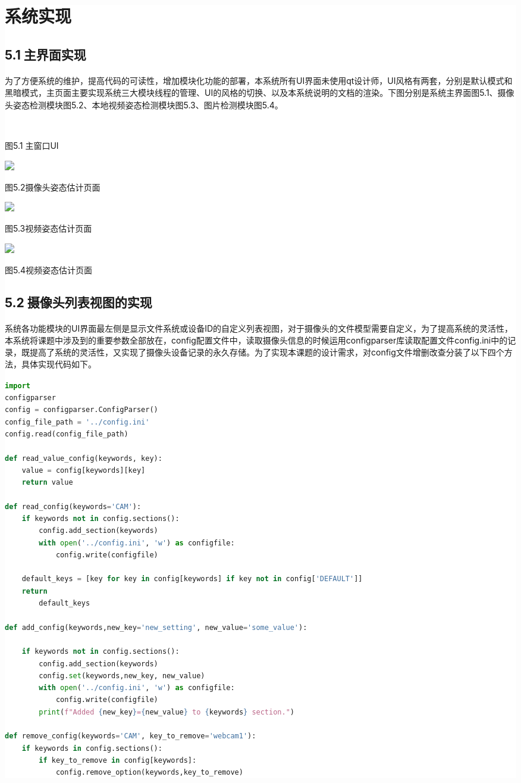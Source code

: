 # 系统实现

## 5.1 主界面实现

为了方便系统的维护，提高代码的可读性，增加模块化功能的部署，本系统所有UI界面未使用qt设计师，UI风格有两套，分别是默认模式和黑暗模式，主页面主要实现系统三大模块线程的管理、UI的风格的切换、以及本系统说明的文档的渲染。下图分别是系统主界面图5.1、摄像头姿态检测模块图5.2、本地视频姿态检测模块图5.3、图片检测模块图5.4。

<img title="" src="file:///C:/Users/19124/AppData/Roaming/marktext/images/2024-05-28-03-43-54-image.png" alt="" width="667">

图5.1 主窗口UI

![](C:\Users\19124\AppData\Roaming\marktext\images\2024-05-28-03-45-12-image.png)

图5.2摄像头姿态估计页面

![](C:\Users\19124\AppData\Roaming\marktext\images\2024-05-28-03-45-58-image.png)

图5.3视频姿态估计页面

![](C:\Users\19124\AppData\Roaming\marktext\images\2024-05-28-03-47-38-image.png)

图5.4视频姿态估计页面

## 5.2 摄像头列表视图的实现

系统各功能模块的UI界面最左侧是显示文件系统或设备ID的自定义列表视图，对于摄像头的文件模型需要自定义，为了提高系统的灵活性，本系统将课题中涉及到的重要参数全部放在，config配置文件中，读取摄像头信息的时候运用configparser库读取配置文件config.ini中的记录，既提高了系统的灵活性，又实现了摄像头设备记录的永久存储。为了实现本课题的设计需求，对config文件增删改查分装了以下四个方法，具体实现代码如下。

```python
import
configparser
config = configparser.ConfigParser() 
config_file_path = '../config.ini' 
config.read(config_file_path) 

def read_value_config(keywords, key):
    value = config[keywords][key] 
    return value

def read_config(keywords='CAM'):
    if keywords not in config.sections():
        config.add_section(keywords)
        with open('../config.ini', 'w') as configfile:
            config.write(configfile)

    default_keys = [key for key in config[keywords] if key not in config['DEFAULT']] 
    return
        default_keys

def add_config(keywords,new_key='new_setting', new_value='some_value'):

    if keywords not in config.sections():
        config.add_section(keywords)
        config.set(keywords,new_key, new_value)
        with open('../config.ini', 'w') as configfile: 
            config.write(configfile)
        print(f"Added {new_key}={new_value} to {keywords} section.")

def remove_config(keywords='CAM', key_to_remove='webcam1'):
    if keywords in config.sections(): 
        if key_to_remove in config[keywords]:
            config.remove_option(keywords,key_to_remove)
```